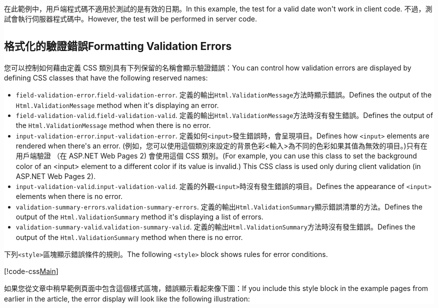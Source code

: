<span data-ttu-id="3dc3f-178">在此範例中，用戶端程式碼不適用於測試的是有效的日期。</span><span class="sxs-lookup"><span data-stu-id="3dc3f-178">In this example, the test for a valid date won't work in client code.</span></span> <span data-ttu-id="3dc3f-179">不過，測試會執行伺服器程式碼中。</span><span class="sxs-lookup"><span data-stu-id="3dc3f-179">However, the test will be performed in server code.</span></span>

<a id="Formatting_Validation_Errors"></a>
## <a name="formatting-validation-errors"></a><span data-ttu-id="3dc3f-180">格式化的驗證錯誤</span><span class="sxs-lookup"><span data-stu-id="3dc3f-180">Formatting Validation Errors</span></span>

<span data-ttu-id="3dc3f-181">您可以控制如何藉由定義 CSS 類別具有下列保留的名稱會顯示驗證錯誤：</span><span class="sxs-lookup"><span data-stu-id="3dc3f-181">You can control how validation errors are displayed by defining CSS classes that have the following reserved names:</span></span>

- <span data-ttu-id="3dc3f-182">`field-validation-error`.</span><span class="sxs-lookup"><span data-stu-id="3dc3f-182">`field-validation-error`.</span></span> <span data-ttu-id="3dc3f-183">定義的輸出`Html.ValidationMessage`方法時顯示錯誤。</span><span class="sxs-lookup"><span data-stu-id="3dc3f-183">Defines the output of the `Html.ValidationMessage` method when it's displaying an error.</span></span>
- <span data-ttu-id="3dc3f-184">`field-validation-valid`.</span><span class="sxs-lookup"><span data-stu-id="3dc3f-184">`field-validation-valid`.</span></span> <span data-ttu-id="3dc3f-185">定義的輸出`Html.ValidationMessage`方法時沒有發生錯誤。</span><span class="sxs-lookup"><span data-stu-id="3dc3f-185">Defines the output of the `Html.ValidationMessage` method when there is no error.</span></span>
- <span data-ttu-id="3dc3f-186">`input-validation-error`.</span><span class="sxs-lookup"><span data-stu-id="3dc3f-186">`input-validation-error`.</span></span> <span data-ttu-id="3dc3f-187">定義如何`<input>`發生錯誤時，會呈現項目。</span><span class="sxs-lookup"><span data-stu-id="3dc3f-187">Defines how `<input>` elements are rendered when there's an error.</span></span> <span data-ttu-id="3dc3f-188">(例如，您可以使用這個類別來設定的背景色彩&lt;輸入&gt;為不同的色彩如果其值為無效的項目。)只有在用戶端驗證 （在 ASP.NET Web Pages 2) 會使用這個 CSS 類別。</span><span class="sxs-lookup"><span data-stu-id="3dc3f-188">(For example, you can use this class to set the background color of an &lt;input&gt; element to a different color if its value is invalid.) This CSS class is used only during client validation (in ASP.NET Web Pages 2).</span></span>
- <span data-ttu-id="3dc3f-189">`input-validation-valid`.</span><span class="sxs-lookup"><span data-stu-id="3dc3f-189">`input-validation-valid`.</span></span> <span data-ttu-id="3dc3f-190">定義的外觀`<input>`時沒有發生錯誤的項目。</span><span class="sxs-lookup"><span data-stu-id="3dc3f-190">Defines the appearance of `<input>` elements when there is no error.</span></span>
- <span data-ttu-id="3dc3f-191">`validation-summary-errors`.</span><span class="sxs-lookup"><span data-stu-id="3dc3f-191">`validation-summary-errors`.</span></span> <span data-ttu-id="3dc3f-192">定義的輸出`Html.ValidationSummary`顯示錯誤清單的方法。</span><span class="sxs-lookup"><span data-stu-id="3dc3f-192">Defines the output of the `Html.ValidationSummary` method it's displaying a list of errors.</span></span>
- <span data-ttu-id="3dc3f-193">`validation-summary-valid`.</span><span class="sxs-lookup"><span data-stu-id="3dc3f-193">`validation-summary-valid`.</span></span> <span data-ttu-id="3dc3f-194">定義的輸出`Html.ValidationSummary`方法時沒有發生錯誤。</span><span class="sxs-lookup"><span data-stu-id="3dc3f-194">Defines the output of the `Html.ValidationSummary` method when there is no error.</span></span>

<span data-ttu-id="3dc3f-195">下列`<style>`區塊顯示錯誤條件的規則。</span><span class="sxs-lookup"><span data-stu-id="3dc3f-195">The following `<style>` block shows rules for error conditions.</span></span>

[!code-css[Main](validating-user-input-in-aspnet-web-pages-sites/samples/sample5.css)]

<span data-ttu-id="3dc3f-196">如果您從文章中稍早範例頁面中包含這個樣式區塊，錯誤顯示看起來像下圖：</span><span class="sxs-lookup"><span data-stu-id="3dc3f-196">If you include this style block in the example pages from earlier in the article, the error display will look like the following illustration:</span></span>
